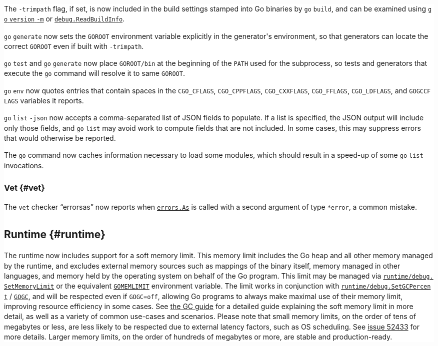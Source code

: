 

The `-trimpath` flag, if set, is now included in the build settings
stamped into Go binaries by `go` `build`, and can be
examined using
[`go` `version` `-m`](https://pkg.go.dev/cmd/go#hdr-Print_Go_version)
or [`debug.ReadBuildInfo`](https://pkg.go.dev/runtime/debug#ReadBuildInfo).

`go` `generate` now sets the `GOROOT`
environment variable explicitly in the generator's environment, so that
generators can locate the correct `GOROOT` even if built
with `-trimpath`.


`go` `test` and `go` `generate` now place
`GOROOT/bin` at the beginning of the `PATH` used for the
subprocess, so tests and generators that execute the `go` command
will resolve it to same `GOROOT`.


`go` `env` now quotes entries that contain spaces in
the `CGO_CFLAGS`, `CGO_CPPFLAGS`, `CGO_CXXFLAGS`, `CGO_FFLAGS`, `CGO_LDFLAGS`,
and `GOGCCFLAGS` variables it reports.


`go` `list` `-json` now accepts a
comma-separated list of JSON fields to populate. If a list is specified,
the JSON output will include only those fields, and
`go` `list` may avoid work to compute fields that are
not included. In some cases, this may suppress errors that would otherwise
be reported.


The `go` command now caches information necessary to load some modules,
which should result in a speed-up of some `go` `list` invocations.

### Vet {#vet}


The `vet` checker “errorsas” now reports when
[`errors.As`](/pkg/errors/#As) is called
with a second argument of type `*error`,
a common mistake.

## Runtime {#runtime}



The runtime now includes support for a soft memory limit. This memory limit
includes the Go heap and all other memory managed by the runtime, and
excludes external memory sources such as mappings of the binary itself,
memory managed in other languages, and memory held by the operating system on
behalf of the Go program. This limit may be managed via
[`runtime/debug.SetMemoryLimit`](/pkg/runtime/debug/#SetMemoryLimit)
or the equivalent
[`GOMEMLIMIT`](/pkg/runtime/#hdr-Environment_Variables)
environment variable. The limit works in conjunction with
[`runtime/debug.SetGCPercent`](/pkg/runtime/debug/#SetGCPercent)
/ [`GOGC`](/pkg/runtime/#hdr-Environment_Variables),
and will be respected even if `GOGC=off`, allowing Go programs to
always make maximal use of their memory limit, improving resource efficiency
in some cases. See [the GC guide](/doc/gc-guide) for
a detailed guide explaining the soft memory limit in more detail, as well as
a variety of common use-cases and scenarios. Please note that small memory
limits, on the order of tens of megabytes or less, are less likely to be
respected due to external latency factors, such as OS scheduling. See
[issue 52433](/issue/52433) for more details. Larger
memory limits, on the order of hundreds of megabytes or more, are stable and
production-ready.
